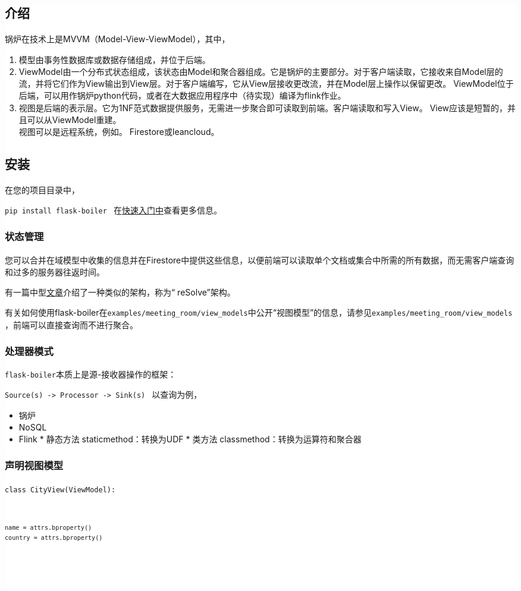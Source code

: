 ## 介绍

锅炉在技术上是MVVM（Model-View-ViewModel），其中， 

1.   模型由事务性数据库或数据存储组成，并位于后端。 
2.    ViewModel由一个分布式状态组成，该状态由Model和聚合器组成。它是锅炉的主要部分。对于客户端读取，它接收来自Model层的流，并将它们作为View输出到View层。对于客户端编写，它从View层接收更改流，并在Model层上操作以保留更改。 ViewModel位于后端，可以用作锅炉python代码，或者在大数据应用程序中（待实现）编译为flink作业。 
3.   视图是后端的表示层。它为1NF范式数据提供服务，无需进一步聚合即可读取到前端。客户端读取和写入View。 View应该是短暂的，并且可以从ViewModel重建。   
    视图可以是远程系统，例如。 Firestore或leancloud。 

## 安装

在您的项目目录中， 

<code>pip install flask-boiler
</code>
在[快速入门中](https://flask-boiler.readthedocs.io/en/latest/quickstart_link.html)查看更多信息。 












### 状态管理

您可以合并在域模型中收集的信息并在Firestore中提供这些信息，以便前端可以读取单个文档或集合中所需的所有数据，而无需客户端查询和过多的服务器往返时间。 

有一篇中型[文章](https://medium.com/resolvejs/resolve-redux-backend-ebcfc79bbbea)介绍了一种类似的架构，称为“ reSolve”架构。 

有关如何使用flask-boiler在`` examples/meeting_room/view_models ``中公开“视图模型”的信息，请参见`` examples/meeting_room/view_models `` ，前端可以直接查询而不进行聚合。 

### 处理器模式

 `` flask-boiler ``本质上是源-接收器操作的框架： 

<code>Source(s) -> Processor -> Sink(s)
</code>
以查询为例， 

*   锅炉
*    NoSQL 
*    Flink 
    *   静态方法 staticmethod：转换为UDF 
    *   类方法 classmethod：转换为运算符和聚合器

### 声明视图模型

<code class="lang-python">class CityView(ViewModel):

    name = attrs.bproperty()
    country = attrs.bproperty()

